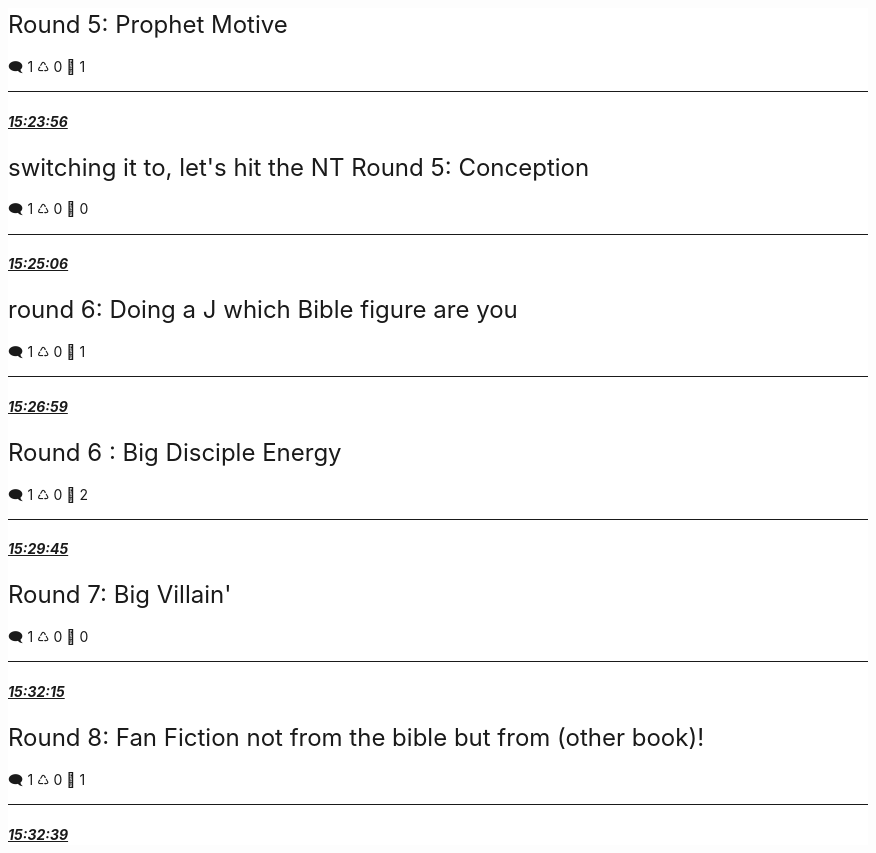 <font size="5">Round 5: Prophet Motive</font>



🗨️ 1 ♺ 0 🤍  1   

---
    
#### <a href = "https://twitter.com/deepfates/status/1400563930817200128">*15:23:56*</a>

<font size="5">switching it to, let's hit the NT  Round 5: Conception</font>



🗨️ 1 ♺ 0 🤍  0   

---
    
#### <a href = "https://twitter.com/deepfates/status/1400564220983345152">*15:25:06*</a>

<font size="5">round 6: Doing a J  which Bible figure are you</font>



🗨️ 1 ♺ 0 🤍  1   

---
    
#### <a href = "https://twitter.com/deepfates/status/1400564695547797504">*15:26:59*</a>

<font size="5">Round 6 : Big Disciple Energy</font>



🗨️ 1 ♺ 0 🤍  2   

---
    
#### <a href = "https://twitter.com/deepfates/status/1400565393110888449">*15:29:45*</a>

<font size="5">Round 7: Big Villain'</font>



🗨️ 1 ♺ 0 🤍  0   

---
    
#### <a href = "https://twitter.com/deepfates/status/1400566021409284096">*15:32:15*</a>

<font size="5">Round 8: Fan Fiction  not from the bible but from (other book)!</font>



🗨️ 1 ♺ 0 🤍  1   

---
    
#### <a href = "https://twitter.com/deepfates/status/1400566122366181378">*15:32:39*</a>
